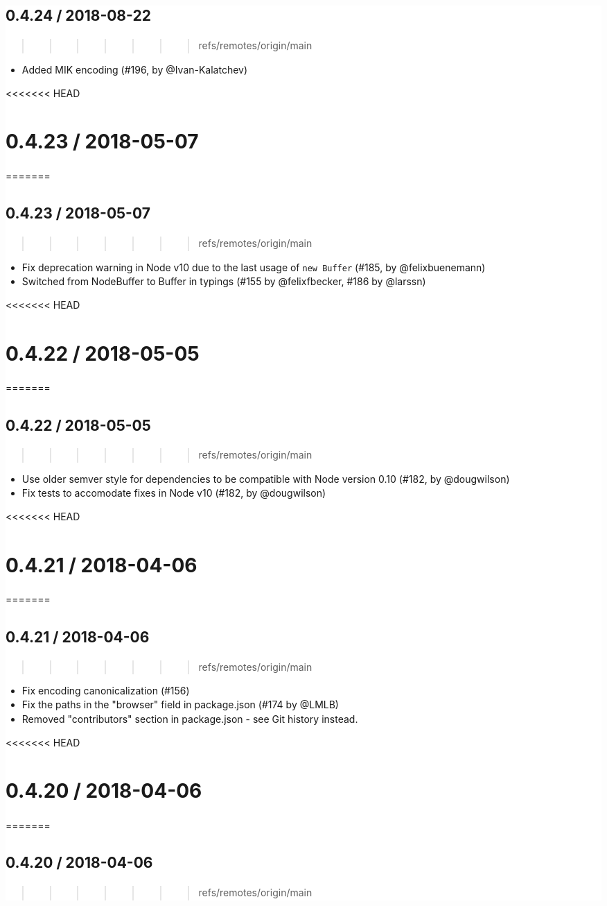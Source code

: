 
## 0.4.24 / 2018-08-22
>>>>>>> refs/remotes/origin/main

  * Added MIK encoding (#196, by @Ivan-Kalatchev)


<<<<<<< HEAD
# 0.4.23 / 2018-05-07
=======
## 0.4.23 / 2018-05-07
>>>>>>> refs/remotes/origin/main

  * Fix deprecation warning in Node v10 due to the last usage of `new Buffer` (#185, by @felixbuenemann)
  * Switched from NodeBuffer to Buffer in typings (#155 by @felixfbecker, #186 by @larssn)


<<<<<<< HEAD
# 0.4.22 / 2018-05-05
=======
## 0.4.22 / 2018-05-05
>>>>>>> refs/remotes/origin/main

  * Use older semver style for dependencies to be compatible with Node version 0.10 (#182, by @dougwilson)
  * Fix tests to accomodate fixes in Node v10 (#182, by @dougwilson)


<<<<<<< HEAD
# 0.4.21 / 2018-04-06
=======
## 0.4.21 / 2018-04-06
>>>>>>> refs/remotes/origin/main

  * Fix encoding canonicalization (#156)
  * Fix the paths in the "browser" field in package.json (#174 by @LMLB)
  * Removed "contributors" section in package.json - see Git history instead.


<<<<<<< HEAD
# 0.4.20 / 2018-04-06
=======
## 0.4.20 / 2018-04-06
>>>>>>> refs/remotes/origin/main
